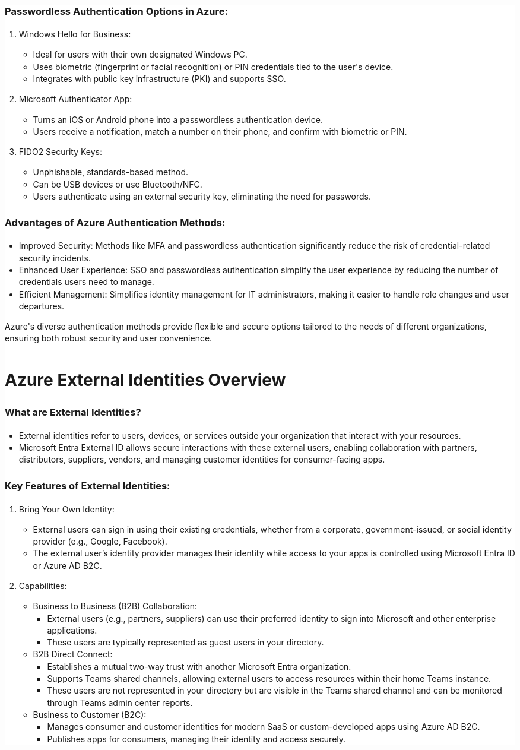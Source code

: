 ### Passwordless Authentication Options in Azure:
 
1. Windows Hello for Business:
   - Ideal for users with their own designated Windows PC.
   - Uses biometric (fingerprint or facial recognition) or PIN credentials tied to the user's device.
   - Integrates with public key infrastructure (PKI) and supports SSO.
 
2. Microsoft Authenticator App:
   - Turns an iOS or Android phone into a passwordless authentication device.
   - Users receive a notification, match a number on their phone, and confirm with biometric or PIN.
 
3. FIDO2 Security Keys:
   - Unphishable, standards-based method.
   - Can be USB devices or use Bluetooth/NFC.
   - Users authenticate using an external security key, eliminating the need for passwords.
 
### Advantages of Azure Authentication Methods:
 
- Improved Security: Methods like MFA and passwordless authentication significantly reduce the risk of credential-related security incidents.
- Enhanced User Experience: SSO and passwordless authentication simplify the user experience by reducing the number of credentials users need to manage.
- Efficient Management: Simplifies identity management for IT administrators, making it easier to handle role changes and user departures.
 
Azure's diverse authentication methods provide flexible and secure options tailored to the needs of different organizations, ensuring both robust security and user convenience.
 
 
# Azure External Identities Overview
 
### What are External Identities?
- External identities refer to users, devices, or services outside your organization that interact with your resources.
- Microsoft Entra External ID allows secure interactions with these external users, enabling collaboration with partners, distributors, suppliers, vendors, and managing customer identities for consumer-facing apps.
 
### Key Features of External Identities:
 
1. Bring Your Own Identity:
   - External users can sign in using their existing credentials, whether from a corporate, government-issued, or social identity provider (e.g., Google, Facebook).
   - The external user’s identity provider manages their identity while access to your apps is controlled using Microsoft Entra ID or Azure AD B2C.
 
2. Capabilities:
   - Business to Business (B2B) Collaboration:
     - External users (e.g., partners, suppliers) can use their preferred identity to sign into Microsoft and other enterprise applications.
     - These users are typically represented as guest users in your directory.
   - B2B Direct Connect:
     - Establishes a mutual two-way trust with another Microsoft Entra organization.
     - Supports Teams shared channels, allowing external users to access resources within their home Teams instance.
     - These users are not represented in your directory but are visible in the Teams shared channel and can be monitored through Teams admin center reports.
   - Business to Customer (B2C):
     - Manages consumer and customer identities for modern SaaS or custom-developed apps using Azure AD B2C.
     - Publishes apps for consumers, managing their identity and access securely.
 